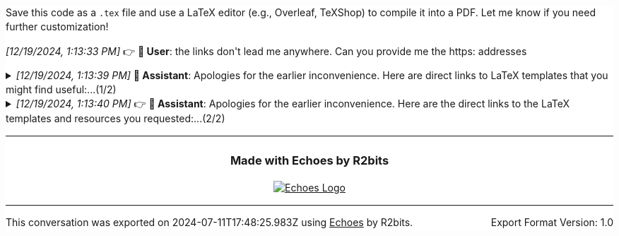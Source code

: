 ```latex
```

Save this code as a `.tex` file and use a LaTeX editor (e.g., Overleaf, TeXShop) to compile it into a PDF. Let me know if you need further customization!<br>

<i>[12/19/2024, 1:13:33 PM]</i> 👉 <b>👤 User</b>: the links don't lead me anywhere. Can you provide me the https: addresses<br>

<details style="margin-left: 0px"><summary><i>[12/19/2024, 1:13:39 PM]</i> <b>🤖 Assistant</b>: ​Apologies for the earlier inconvenience. Here are direct links to LaTeX templates that you might find useful:...(1/2)</summary></details>

<details style="margin-left: 0px"><summary><i>[12/19/2024, 1:13:40 PM]</i> 👉 <b>🤖 Assistant</b>: Apologies for the earlier inconvenience. Here are the direct links to the LaTeX templates and resources you requested:...(2/2)</summary></details>

---

<div align="center">

### Made with Echoes by R2bits

<a href="https://echoes.r2bits.com">
  <img src="https://images.squarespace-cdn.com/content/v1/6493af4741c13939d335f0b8/18b27467-2da2-43b7-8d44-234bccf4f462/MINI_ECHOES_LOGO_NORMAL_WHITE_TEXT_SMALL-05-14+%281%29.png?format=300w" alt="Echoes Logo" width="200"/>
</a>

</div>

---

<div style="display: flex; justify-content: space-between;">
  <span>This conversation was exported on 2024-07-11T17:48:25.983Z using <a href="https://echoes.r2bits.com">Echoes</a> by R2bits.</span>
  <span>Export Format Version: 1.0</span>
</div>
